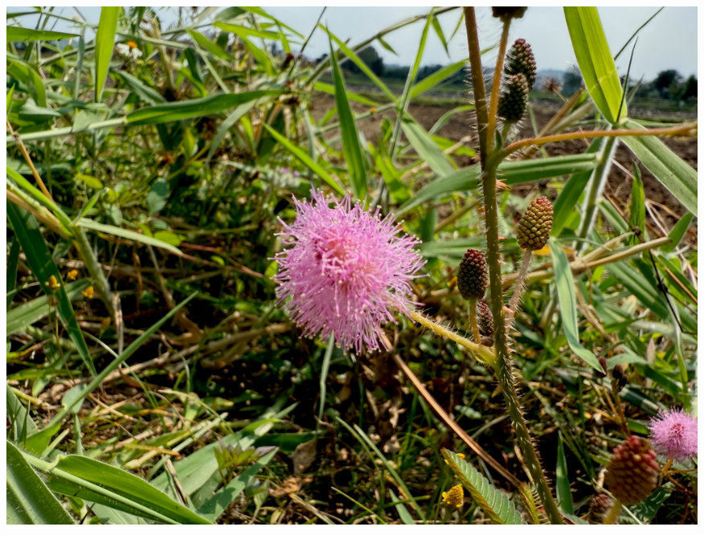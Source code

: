 <a href="20250209_022.JPG" target="_blank"><img src="20250209_022.JPG" alt="サンプル画像" width="900" /></a>